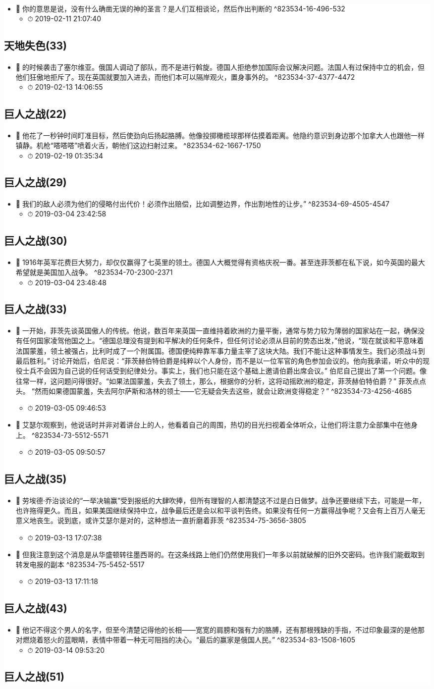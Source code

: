 
- 📌 你的意思是说，没有什么确凿无误的神的圣言？是人们互相谈论，然后作出判断的 ^823534-16-496-532
    - ⏱ 2019-02-11 21:07:40 
## 天地失色(33)


- 📌 的时候袭击了塞尔维亚。俄国人调动了部队，而不是进行斡旋。德国人拒绝参加国际会议解决问题。法国人有过保持中立的机会，但他们狂傲地拒斥了。现在英国就要加入进去，而他们本可以隔岸观火，置身事外的。 ^823534-37-4377-4472
    - ⏱ 2019-02-13 14:06:55 
## 巨人之战(22)


- 📌 他花了一秒钟时间盯准目标，然后使劲向后扬起胳膊。他像投掷橄榄球那样估摸着距离。他隐约意识到身边那个加拿大人也跟他一样镇静。机枪“嗒嗒嗒”喷着火舌，朝他们这边扫射过来。 ^823534-62-1667-1750
    - ⏱ 2019-02-19 01:35:34 
## 巨人之战(29)


- 📌 我们的敌人必须为他们的侵略付出代价！必须作出赔偿，比如调整边界，作出割地性的让步。” ^823534-69-4505-4547
    - ⏱ 2019-03-04 23:42:58 
## 巨人之战(30)


- 📌 1916年英军花费巨大努力，却仅仅赢得了七英里的领土。德国人大概觉得有资格庆祝一番。甚至连菲茨都在私下说，如今英国的最大希望就是美国加入战争。 ^823534-70-2300-2371
    - ⏱ 2019-03-04 23:48:48 
## 巨人之战(33)


- 📌 一开始，菲茨先谈英国傲人的传统。他说，数百年来英国一直维持着欧洲的力量平衡，通常与势力较为薄弱的国家站在一起，确保没有任何国家凌驾他国之上。“德国总理没有提到和平解决的任何条件，但任何讨论必须从目前的势态出发，”他说，“现在就谈和平意味着法国蒙羞，领土被强占，比利时成了一个附属国。德国便纯粹靠军事力量主宰了这块大陆。我们不能让这种事情发生。我们必须战斗到最后胜利。”    讨论开始后，伯尼说：“菲茨赫伯特伯爵是纯粹以个人身份，而不是以一位军官的角色参加会议的。他向我承诺，听众中的现役士兵不会因为自己说的任何话受到纪律处分。事实上，我们也只能在这个基础上邀请伯爵出席会议。”    伯尼自己提出了第一个问题。像往常一样，这问题问得很好。“如果法国蒙羞，失去了领土，那么，根据你的分析，这将动摇欧洲的稳定，菲茨赫伯特伯爵？”    菲茨点点头。    “然而如果德国蒙羞，失去阿尔萨斯和洛林的领土——它无疑会失去这些，就会让欧洲变得稳定？” ^823534-73-4256-4685
    - ⏱ 2019-03-05 09:46:53 

- 📌 艾瑟尔观察到，他说话时并非对着讲台上的人，他看着自己的周围，热切的目光扫视着全体听众，让他们将注意力全部集中在他身上。 ^823534-73-5512-5571
    - ⏱ 2019-03-05 09:50:57 
## 巨人之战(35)


- 📌 劳埃德·乔治谈论的“一举决输赢”受到报纸的大肆吹捧，但所有理智的人都清楚这不过是白日做梦。战争还要继续下去，可能是一年，也许拖得更久。而且，如果美国继续保持中立，战争最后还是会以和平谈判告终。如果没有任何一方赢得战争呢？又会有上百万人毫无意义地丧生。说到底，或许艾瑟尔是对的，这种想法一直折磨着菲茨 ^823534-75-3656-3805
    - ⏱ 2019-03-13 17:07:38 

- 📌 但我注意到这个消息是从华盛顿转往墨西哥的。在这条线路上他们仍然使用我们一年多以前就破解的旧外交密码。也许我们能截取到转发电报的副本 ^823534-75-5452-5517
    - ⏱ 2019-03-13 17:11:18 
## 巨人之战(43)


- 📌 他记不得这个男人的名字，但至今清楚记得他的长相——宽宽的肩膀和强有力的胳膊，还有那根残缺的手指，不过印象最深的是他那对燃烧着怒火的蓝眼睛，表情中带着一种无可阻挡的决心。“最后的赢家是俄国人民。” ^823534-83-1508-1605
    - ⏱ 2019-03-14 09:53:20 
## 巨人之战(51)
